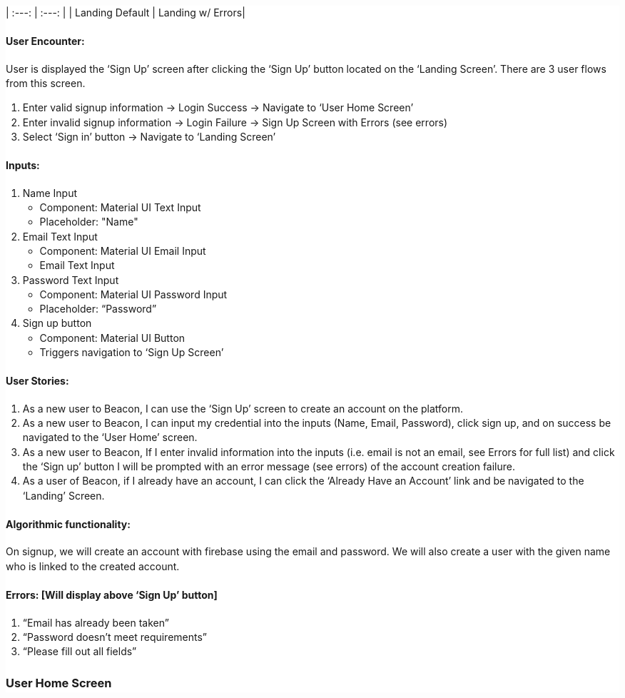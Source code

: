| :---: | :---: | 
| Landing Default | Landing w/ Errors|  


#### User Encounter:

User is displayed the ‘Sign Up’ screen after clicking the ‘Sign Up’ button located on the ‘Landing Screen’. There are 3 user flows from this screen.

1. Enter valid signup information → Login Success → Navigate to ‘User Home Screen’
2. Enter invalid signup information → Login Failure → Sign Up Screen with Errors (see errors)
3. Select ‘Sign in’ button → Navigate to ‘Landing Screen’

#### Inputs:

1. Name Input 
    - Component: Material UI Text Input
    - Placeholder: "Name"
2. Email Text Input
    - Component: Material UI Email Input
    - Email Text Input
3. Password Text Input
    - Component: Material UI Password Input
    - Placeholder: “Password”
4. Sign up button
    - Component: Material UI Button
    - Triggers navigation to ‘Sign Up Screen’

#### User Stories:
1. As a new user to Beacon, I can use the ‘Sign Up’ screen to create an account on the platform.
2. As a new user to Beacon, I can input my credential into the inputs (Name, Email, Password), click sign up, and on success be navigated to the ‘User Home’ screen.
3. As a new user to Beacon, If I enter invalid information into the inputs (i.e. email is not an email, see Errors for full list) and click the ‘Sign up’ button I will be prompted with an error message (see errors) of the account creation failure.
4. As a user of Beacon, if I already have an account, I can click the ‘Already Have an Account’ link and be navigated to the ‘Landing’ Screen.


####  Algorithmic functionality:
On signup, we will create an account with firebase using the email and password. We will also create a user with the given name who is linked to the created account.


#### Errors: [Will display above ‘Sign Up’ button]
1. “Email has already been taken”
2. “Password doesn’t meet requirements”
3. “Please fill out all fields”


### User Home Screen
